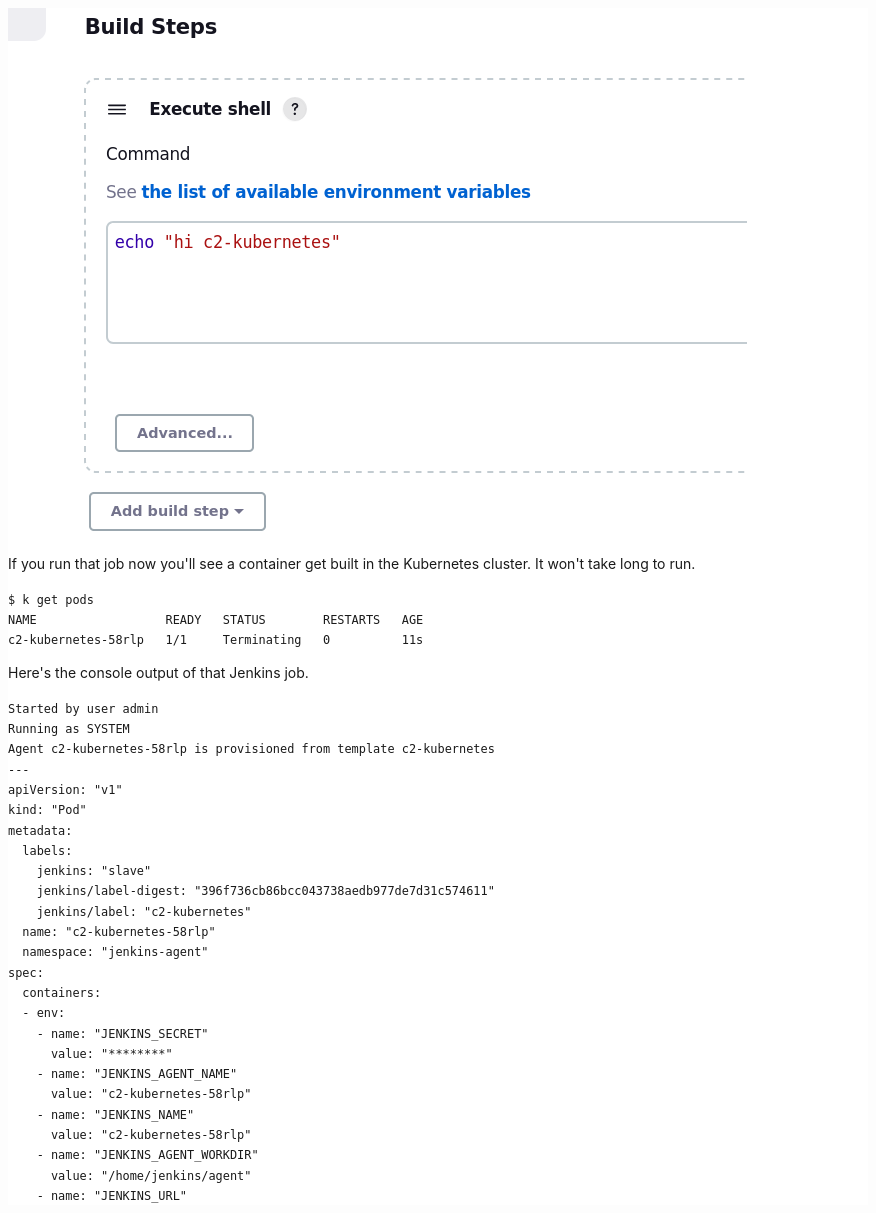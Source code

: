 ![Jenkins Kubernetes plugin install](/img/jenkins-k8s-plugin7.jpg)

If you run that job now you'll see a container get built in the Kubernetes cluster. It won't take long to run.

```
$ k get pods
NAME                  READY   STATUS        RESTARTS   AGE
c2-kubernetes-58rlp   1/1     Terminating   0          11s
```

Here's the console output of that Jenkins job.

```
Started by user admin
Running as SYSTEM
Agent c2-kubernetes-58rlp is provisioned from template c2-kubernetes
---
apiVersion: "v1"
kind: "Pod"
metadata:
  labels:
    jenkins: "slave"
    jenkins/label-digest: "396f736cb86bcc043738aedb977de7d31c574611"
    jenkins/label: "c2-kubernetes"
  name: "c2-kubernetes-58rlp"
  namespace: "jenkins-agent"
spec:
  containers:
  - env:
    - name: "JENKINS_SECRET"
      value: "********"
    - name: "JENKINS_AGENT_NAME"
      value: "c2-kubernetes-58rlp"
    - name: "JENKINS_NAME"
      value: "c2-kubernetes-58rlp"
    - name: "JENKINS_AGENT_WORKDIR"
      value: "/home/jenkins/agent"
    - name: "JENKINS_URL"
```